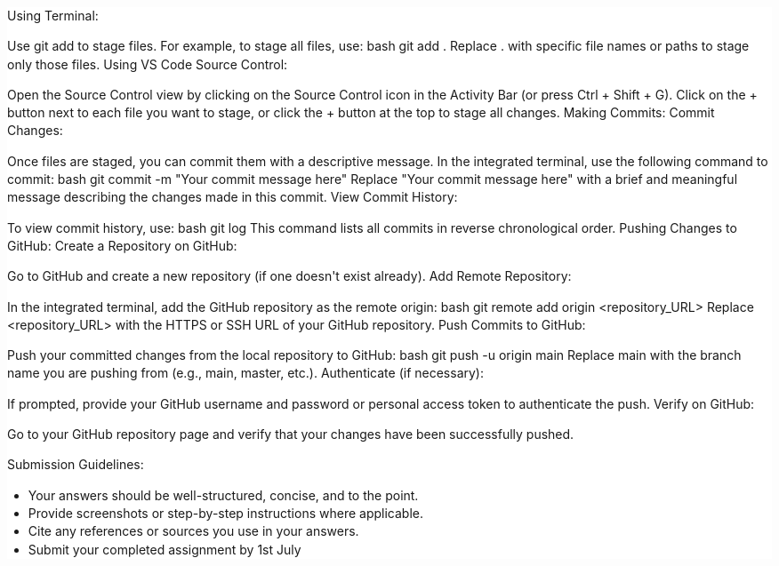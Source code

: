 Using Terminal:

Use git add to stage files. For example, to stage all files, use:
bash
git add .
Replace . with specific file names or paths to stage only those files.
Using VS Code Source Control:

Open the Source Control view by clicking on the Source Control icon in the Activity Bar (or press Ctrl + Shift + G).
Click on the + button next to each file you want to stage, or click the + button at the top to stage all changes.
Making Commits:
Commit Changes:

Once files are staged, you can commit them with a descriptive message.
In the integrated terminal, use the following command to commit:
bash
git commit -m "Your commit message here"
Replace "Your commit message here" with a brief and meaningful message describing the changes made in this commit.
View Commit History:

To view commit history, use:
bash
git log
This command lists all commits in reverse chronological order.
Pushing Changes to GitHub:
Create a Repository on GitHub:

Go to GitHub and create a new repository (if one doesn't exist already).
Add Remote Repository:

In the integrated terminal, add the GitHub repository as the remote origin:
bash
git remote add origin <repository_URL>
Replace <repository_URL> with the HTTPS or SSH URL of your GitHub repository.
Push Commits to GitHub:

Push your committed changes from the local repository to GitHub:
bash
git push -u origin main
Replace main with the branch name you are pushing from (e.g., main, master, etc.).
Authenticate (if necessary):

If prompted, provide your GitHub username and password or personal access token to authenticate the push.
Verify on GitHub:

Go to your GitHub repository page and verify that your changes have been successfully pushed.


 Submission Guidelines:
- Your answers should be well-structured, concise, and to the point.
- Provide screenshots or step-by-step instructions where applicable.
- Cite any references or sources you use in your answers.
- Submit your completed assignment by 1st July 

